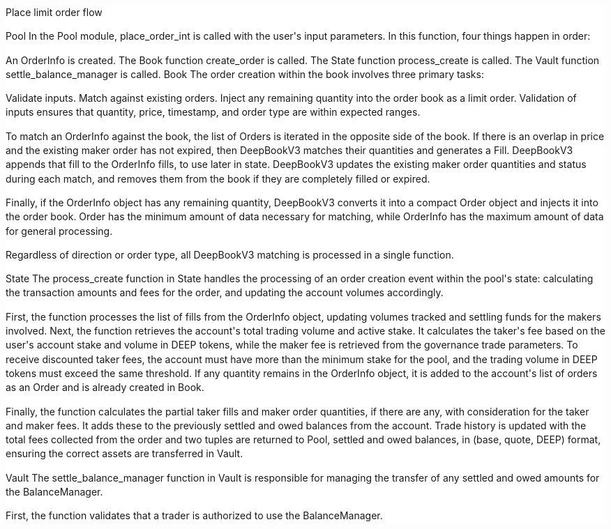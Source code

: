 Place limit order flow

Pool
In the Pool module, place_order_int is called with the user's input parameters. In this function, four things happen in order:

An OrderInfo is created.
The Book function create_order is called.
The State function process_create is called.
The Vault function settle_balance_manager is called.
Book
The order creation within the book involves three primary tasks:

Validate inputs.
Match against existing orders.
Inject any remaining quantity into the order book as a limit order.
Validation of inputs ensures that quantity, price, timestamp, and order type are within expected ranges.

To match an OrderInfo against the book, the list of Orders is iterated in the opposite side of the book. If there is an overlap in price and the existing maker order has not expired, then DeepBookV3 matches their quantities and generates a Fill. DeepBookV3 appends that fill to the OrderInfo fills, to use later in state. DeepBookV3 updates the existing maker order quantities and status during each match, and removes them from the book if they are completely filled or expired.

Finally, if the OrderInfo object has any remaining quantity, DeepBookV3 converts it into a compact Order object and injects it into the order book. Order has the minimum amount of data necessary for matching, while OrderInfo has the maximum amount of data for general processing.

Regardless of direction or order type, all DeepBookV3 matching is processed in a single function.

State
The process_create function in State handles the processing of an order creation event within the pool's state: calculating the transaction amounts and fees for the order, and updating the account volumes accordingly.

First, the function processes the list of fills from the OrderInfo object, updating volumes tracked and settling funds for the makers involved. Next, the function retrieves the account's total trading volume and active stake. It calculates the taker's fee based on the user's account stake and volume in DEEP tokens, while the maker fee is retrieved from the governance trade parameters. To receive discounted taker fees, the account must have more than the minimum stake for the pool, and the trading volume in DEEP tokens must exceed the same threshold. If any quantity remains in the OrderInfo object, it is added to the account's list of orders as an Order and is already created in Book.

Finally, the function calculates the partial taker fills and maker order quantities, if there are any, with consideration for the taker and maker fees. It adds these to the previously settled and owed balances from the account. Trade history is updated with the total fees collected from the order and two tuples are returned to Pool, settled and owed balances, in (base, quote, DEEP) format, ensuring the correct assets are transferred in Vault.

Vault
The settle_balance_manager function in Vault is responsible for managing the transfer of any settled and owed amounts for the BalanceManager.

First, the function validates that a trader is authorized to use the BalanceManager.
